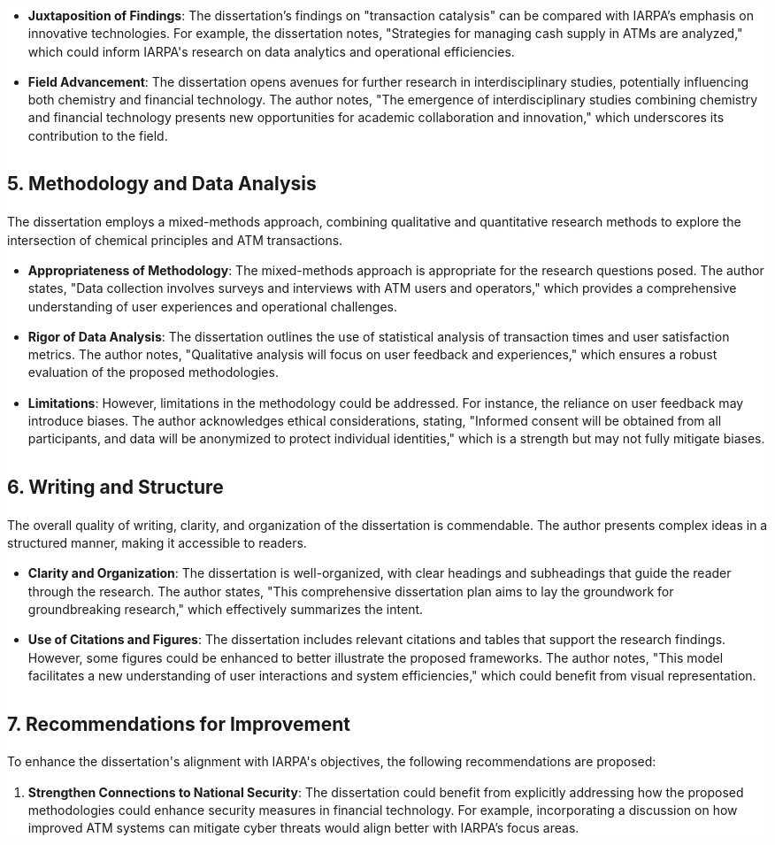 - **Juxtaposition of Findings**: The dissertation’s findings on "transaction catalysis" can be compared with IARPA’s emphasis on innovative technologies. For example, the dissertation notes, "Strategies for managing cash supply in ATMs are analyzed," which could inform IARPA's research on data analytics and operational efficiencies.

- **Field Advancement**: The dissertation opens avenues for further research in interdisciplinary studies, potentially influencing both chemistry and financial technology. The author notes, "The emergence of interdisciplinary studies combining chemistry and financial technology presents new opportunities for academic collaboration and innovation," which underscores its contribution to the field.

## 5. Methodology and Data Analysis

The dissertation employs a mixed-methods approach, combining qualitative and quantitative research methods to explore the intersection of chemical principles and ATM transactions.

- **Appropriateness of Methodology**: The mixed-methods approach is appropriate for the research questions posed. The author states, "Data collection involves surveys and interviews with ATM users and operators," which provides a comprehensive understanding of user experiences and operational challenges.

- **Rigor of Data Analysis**: The dissertation outlines the use of statistical analysis of transaction times and user satisfaction metrics. The author notes, "Qualitative analysis will focus on user feedback and experiences," which ensures a robust evaluation of the proposed methodologies.

- **Limitations**: However, limitations in the methodology could be addressed. For instance, the reliance on user feedback may introduce biases. The author acknowledges ethical considerations, stating, "Informed consent will be obtained from all participants, and data will be anonymized to protect individual identities," which is a strength but may not fully mitigate biases.

## 6. Writing and Structure

The overall quality of writing, clarity, and organization of the dissertation is commendable. The author presents complex ideas in a structured manner, making it accessible to readers.

- **Clarity and Organization**: The dissertation is well-organized, with clear headings and subheadings that guide the reader through the research. The author states, "This comprehensive dissertation plan aims to lay the groundwork for groundbreaking research," which effectively summarizes the intent.

- **Use of Citations and Figures**: The dissertation includes relevant citations and tables that support the research findings. However, some figures could be enhanced to better illustrate the proposed frameworks. The author notes, "This model facilitates a new understanding of user interactions and system efficiencies," which could benefit from visual representation.

## 7. Recommendations for Improvement

To enhance the dissertation's alignment with IARPA's objectives, the following recommendations are proposed:

1. **Strengthen Connections to National Security**: The dissertation could benefit from explicitly addressing how the proposed methodologies could enhance security measures in financial technology. For example, incorporating a discussion on how improved ATM systems can mitigate cyber threats would align better with IARPA’s focus areas.
